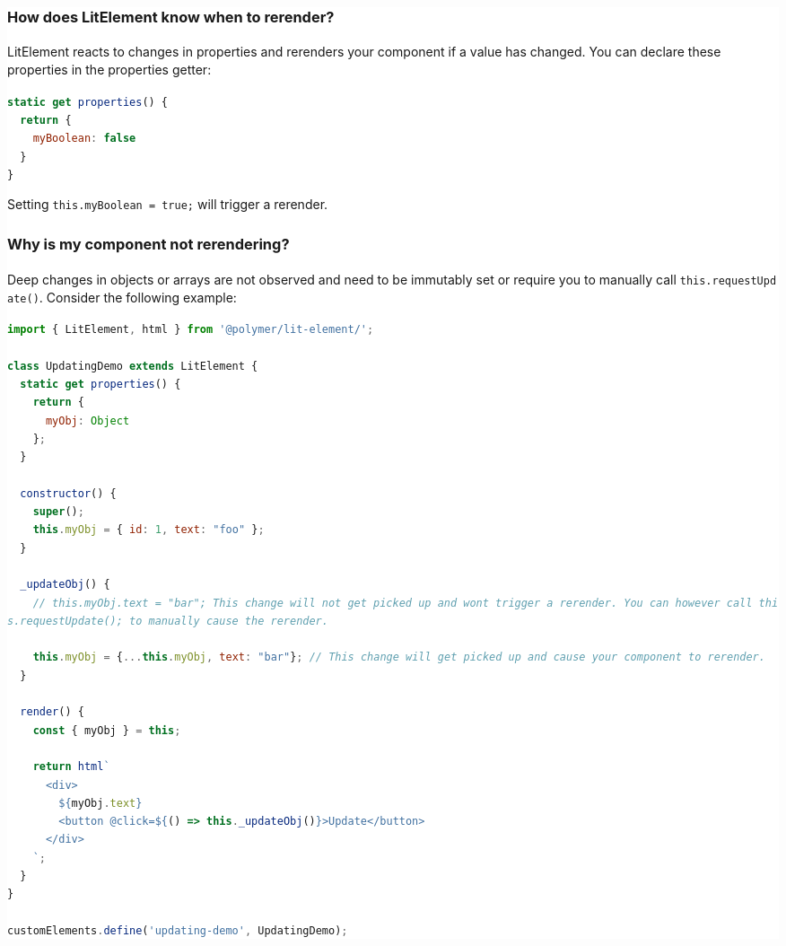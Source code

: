 ### How does LitElement know when to rerender?

LitElement reacts to changes in properties and rerenders your component if a value has changed. You can declare these properties in the properties getter:

```js
static get properties() {
  return {
    myBoolean: false
  }
}
```

Setting `this.myBoolean = true;` will trigger a rerender.

### Why is my component not rerendering?

Deep changes in objects or arrays are not observed and need to be immutably set or require you to manually call `this.requestUpdate()`. Consider the following example:

```js
import { LitElement, html } from '@polymer/lit-element/';

class UpdatingDemo extends LitElement {
  static get properties() {
    return {
      myObj: Object
    };
  }

  constructor() {
    super();
    this.myObj = { id: 1, text: "foo" };
  }

  _updateObj() {
    // this.myObj.text = "bar"; This change will not get picked up and wont trigger a rerender. You can however call this.requestUpdate(); to manually cause the rerender.

    this.myObj = {...this.myObj, text: "bar"}; // This change will get picked up and cause your component to rerender.
  }

  render() {
    const { myObj } = this;
    
    return html`
      <div>
        ${myObj.text}
        <button @click=${() => this._updateObj()}>Update</button>
      </div>
    `;
  }
}

customElements.define('updating-demo', UpdatingDemo);
```
